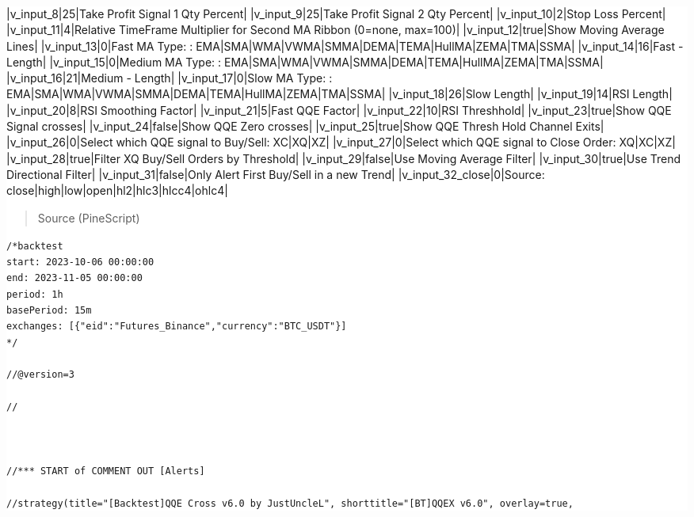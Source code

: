 |v_input_8|25|Take Profit Signal 1 Qty Percent|
|v_input_9|25|Take Profit Signal 2 Qty Percent|
|v_input_10|2|Stop Loss Percent|
|v_input_11|4|Relative TimeFrame Multiplier for Second MA Ribbon (0=none, max=100)|
|v_input_12|true|Show Moving Average Lines|
|v_input_13|0|Fast MA Type: : EMA|SMA|WMA|VWMA|SMMA|DEMA|TEMA|HullMA|ZEMA|TMA|SSMA|
|v_input_14|16|Fast - Length|
|v_input_15|0|Medium MA Type: : EMA|SMA|WMA|VWMA|SMMA|DEMA|TEMA|HullMA|ZEMA|TMA|SSMA|
|v_input_16|21|Medium - Length|
|v_input_17|0|Slow MA Type: : EMA|SMA|WMA|VWMA|SMMA|DEMA|TEMA|HullMA|ZEMA|TMA|SSMA|
|v_input_18|26|Slow Length|
|v_input_19|14|RSI Length|
|v_input_20|8|RSI Smoothing Factor|
|v_input_21|5|Fast QQE Factor|
|v_input_22|10|RSI Threshhold|
|v_input_23|true|Show QQE Signal crosses|
|v_input_24|false|Show QQE Zero crosses|
|v_input_25|true|Show QQE Thresh Hold Channel Exits|
|v_input_26|0|Select which QQE signal to Buy/Sell: XC|XQ|XZ|
|v_input_27|0|Select which QQE signal to Close Order: XQ|XC|XZ|
|v_input_28|true|Filter XQ Buy/Sell Orders by Threshold|
|v_input_29|false|Use Moving Average Filter|
|v_input_30|true|Use Trend Directional Filter|
|v_input_31|false|Only Alert First Buy/Sell in a new Trend|
|v_input_32_close|0|Source: close|high|low|open|hl2|hlc3|hlcc4|ohlc4|


> Source (PineScript)

``` pinescript
/*backtest
start: 2023-10-06 00:00:00
end: 2023-11-05 00:00:00
period: 1h
basePeriod: 15m
exchanges: [{"eid":"Futures_Binance","currency":"BTC_USDT"}]
*/

//@version=3

//



//*** START of COMMENT OUT [Alerts]

//strategy(title="[Backtest]QQE Cross v6.0 by JustUncleL", shorttitle="[BT]QQEX v6.0", overlay=true,
```